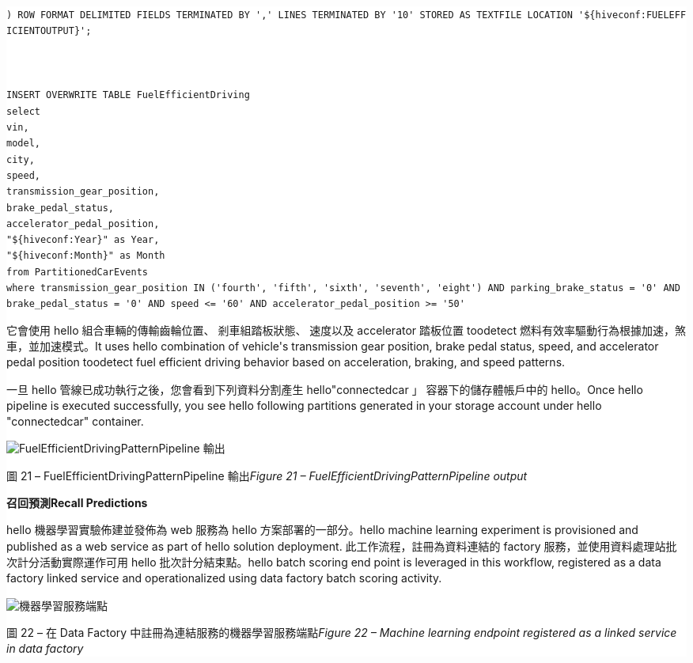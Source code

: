    ) ROW FORMAT DELIMITED FIELDS TERMINATED BY ',' LINES TERMINATED BY '10' STORED AS TEXTFILE LOCATION '${hiveconf:FUELEFFICIENTOUTPUT}';



    INSERT OVERWRITE TABLE FuelEfficientDriving
    select
    vin,
    model,
    city,
    speed,
    transmission_gear_position,
    brake_pedal_status,
    accelerator_pedal_position,
    "${hiveconf:Year}" as Year,
    "${hiveconf:Month}" as Month
    from PartitionedCarEvents
    where transmission_gear_position IN ('fourth', 'fifth', 'sixth', 'seventh', 'eight') AND parking_brake_status = '0' AND brake_pedal_status = '0' AND speed <= '60' AND accelerator_pedal_position >= '50'


<span data-ttu-id="3d5cc-393">它會使用 hello 組合車輛的傳輸齒輪位置、 剎車組踏板狀態、 速度以及 accelerator 踏板位置 toodetect 燃料有效率驅動行為根據加速，煞車，並加速模式。</span><span class="sxs-lookup"><span data-stu-id="3d5cc-393">It uses hello combination of vehicle's transmission gear position, brake pedal status, speed, and accelerator pedal position toodetect fuel efficient driving behavior based on acceleration, braking, and speed patterns.</span></span> 

<span data-ttu-id="3d5cc-394">一旦 hello 管線已成功執行之後，您會看到下列資料分割產生 hello"connectedcar 」 容器下的儲存體帳戶中的 hello。</span><span class="sxs-lookup"><span data-stu-id="3d5cc-394">Once hello pipeline is executed successfully, you see hello following partitions generated in your storage account under hello "connectedcar" container.</span></span>

![FuelEfficientDrivingPatternPipeline 輸出](./media/cortana-analytics-playbook-vehicle-telemetry-deep-dive/fig20-vehicle-telematics-fuel-efficient-driving-pattern-output.png) 

<span data-ttu-id="3d5cc-396">圖 21 – FuelEfficientDrivingPatternPipeline 輸出</span><span class="sxs-lookup"><span data-stu-id="3d5cc-396">*Figure 21 – FuelEfficientDrivingPatternPipeline output*</span></span>

<span data-ttu-id="3d5cc-397">**召回預測**</span><span class="sxs-lookup"><span data-stu-id="3d5cc-397">**Recall Predictions**</span></span>

<span data-ttu-id="3d5cc-398">hello 機器學習實驗佈建並發佈為 web 服務為 hello 方案部署的一部分。</span><span class="sxs-lookup"><span data-stu-id="3d5cc-398">hello machine learning experiment is provisioned and published as a web service as part of hello solution deployment.</span></span> <span data-ttu-id="3d5cc-399">此工作流程，註冊為資料連結的 factory 服務，並使用資料處理站批次計分活動實際運作可用 hello 批次計分結束點。</span><span class="sxs-lookup"><span data-stu-id="3d5cc-399">hello batch scoring end point is leveraged in this workflow, registered as a data factory linked service and operationalized using data factory batch scoring activity.</span></span>

![機器學習服務端點](./media/cortana-analytics-playbook-vehicle-telemetry-deep-dive/fig21-vehicle-telematics-machine-learning-endpoint.png) 

<span data-ttu-id="3d5cc-401">圖 22 – 在 Data Factory 中註冊為連結服務的機器學習服務端點</span><span class="sxs-lookup"><span data-stu-id="3d5cc-401">*Figure 22 – Machine learning endpoint registered as a linked service in data factory*</span></span>

